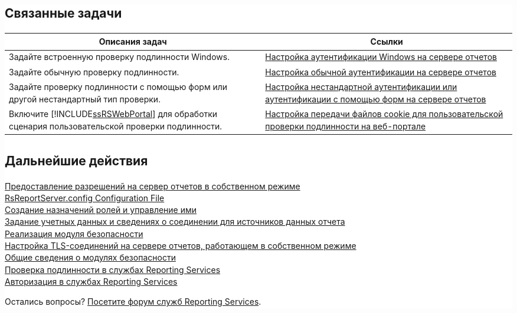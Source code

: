 ## <a name="related-tasks"></a>Связанные задачи  
  
|Описания задач|Ссылки|  
|-----------------------|-----------|  
|Задайте встроенную проверку подлинности Windows.|[Настройка аутентификации Windows на сервере отчетов](../../reporting-services/security/configure-windows-authentication-on-the-report-server.md)|  
|Задайте обычную проверку подлинности.|[Настройка обычной аутентификации на сервере отчетов](../../reporting-services/security/configure-basic-authentication-on-the-report-server.md)|  
|Задайте проверку подлинности с помощью форм или другой нестандартный тип проверки.|[Настройка нестандартной аутентификации или аутентификации с помощью форм на сервере отчетов](../../reporting-services/security/configure-custom-or-forms-authentication-on-the-report-server.md)|  
|Включите [!INCLUDE[ssRSWebPortal](../../includes/ssrswebportal.md)] для обработки сценария пользовательской проверки подлинности.|[Настройка передачи файлов cookie для пользовательской проверки подлинности на веб-портале](configure-the-web-portal-to-pass-custom-authentication-cookies.md)|  

## <a name="next-steps"></a>Дальнейшие действия

[Предоставление разрешений на сервер отчетов в собственном режиме](../../reporting-services/security/granting-permissions-on-a-native-mode-report-server.md)   
[RsReportServer.config Configuration File](../../reporting-services/report-server/rsreportserver-config-configuration-file.md)   
[Создание назначений ролей и управление ими](../../reporting-services/security/create-and-manage-role-assignments.md)   
[Задание учетных данных и сведениях о соединении для источников данных отчета](../../reporting-services/report-data/specify-credential-and-connection-information-for-report-data-sources.md)   
[Реализация модуля безопасности](../../reporting-services/extensions/security-extension/implementing-a-security-extension.md)   
[Настройка TLS-соединений на сервере отчетов, работающем в собственном режиме](../../reporting-services/security/configure-ssl-connections-on-a-native-mode-report-server.md)   
[Общие сведения о модулях безопасности](../../reporting-services/extensions/security-extension/security-extensions-overview.md)   
[Проверка подлинности в службах Reporting Services](../../reporting-services/extensions/security-extension/authentication-in-reporting-services.md)   
[Авторизация в службах Reporting Services](../../reporting-services/extensions/security-extension/authorization-in-reporting-services.md)  

Остались вопросы? [Посетите форум служб Reporting Services](https://go.microsoft.com/fwlink/?LinkId=620231).
